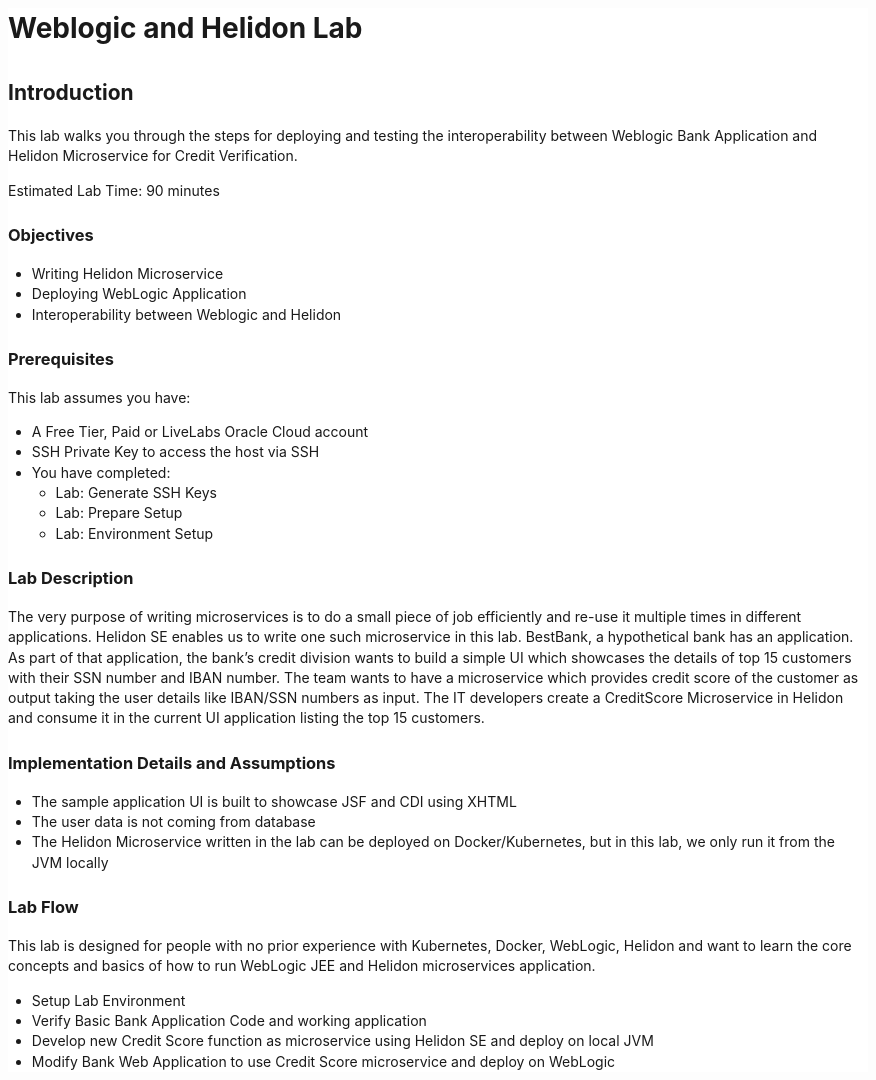 
# Weblogic and Helidon Lab 

## Introduction

This lab walks you through the steps for deploying and testing the interoperability between Weblogic Bank Application and Helidon Microservice for Credit Verification.

Estimated Lab Time: 90 minutes

### Objectives
* Writing Helidon Microservice
* Deploying WebLogic Application
* Interoperability between Weblogic and Helidon
  
### Prerequisites
This lab assumes you have:
* A Free Tier, Paid or LiveLabs Oracle Cloud account
* SSH Private Key to access the host via SSH
* You have completed:
    * Lab: Generate SSH Keys
    * Lab: Prepare Setup
    * Lab: Environment Setup
 

### Lab Description

The very purpose of writing microservices is to do a small piece of job efficiently and re-use it multiple times in different applications. Helidon SE enables us to write one such microservice in this lab.
BestBank, a hypothetical bank has an application. As part of that application, the bank’s credit division wants to build a simple UI which showcases the details of top 15 customers with their SSN number and IBAN number.  The team wants to have a microservice which provides credit score of the customer as output taking the user details like IBAN/SSN numbers as input.
The IT developers create a CreditScore Microservice in Helidon and consume it in the current UI application listing the top 15 customers.

### Implementation Details and Assumptions
* The sample application UI is built to showcase JSF and CDI using XHTML
* The user data is not coming from database
* The Helidon Microservice written in the lab can be deployed on Docker/Kubernetes, but in this lab, we only run it from the JVM locally 

### Lab Flow
This lab is designed for people with no prior experience with Kubernetes, Docker, WebLogic, Helidon and want to learn the core concepts and basics of how to run WebLogic JEE and Helidon microservices application.
* Setup Lab Environment 
* Verify Basic Bank Application Code and working application
* Develop new Credit Score function as microservice using Helidon SE and deploy on local JVM
* Modify Bank Web Application to use Credit Score microservice and deploy on WebLogic
 